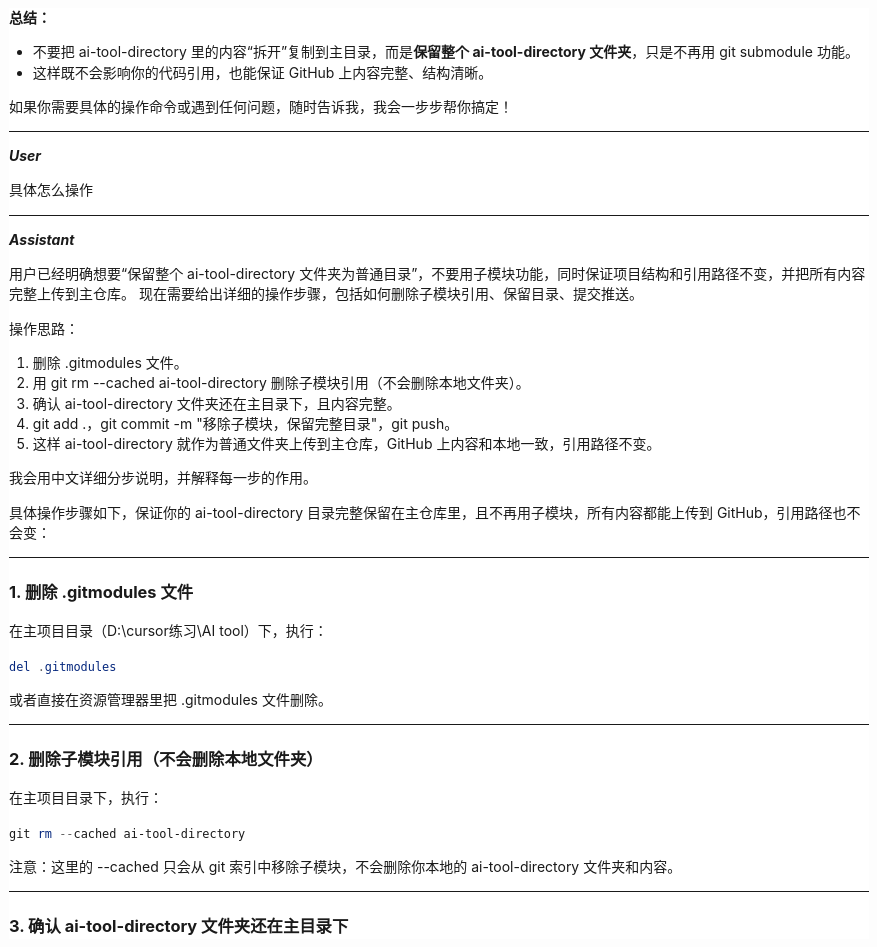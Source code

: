 **总结：**
- 不要把 ai-tool-directory 里的内容“拆开”复制到主目录，而是**保留整个 ai-tool-directory 文件夹**，只是不再用 git submodule 功能。
- 这样既不会影响你的代码引用，也能保证 GitHub 上内容完整、结构清晰。

如果你需要具体的操作命令或遇到任何问题，随时告诉我，我会一步步帮你搞定！

---

_**User**_

具体怎么操作

---

_**Assistant**_

<thinking>
用户已经明确想要“保留整个 ai-tool-directory 文件夹为普通目录”，不要用子模块功能，同时保证项目结构和引用路径不变，并把所有内容完整上传到主仓库。  
现在需要给出详细的操作步骤，包括如何删除子模块引用、保留目录、提交推送。

操作思路：
1. 删除 .gitmodules 文件。
2. 用 git rm --cached ai-tool-directory 删除子模块引用（不会删除本地文件夹）。
3. 确认 ai-tool-directory 文件夹还在主目录下，且内容完整。
4. git add .，git commit -m "移除子模块，保留完整目录"，git push。
5. 这样 ai-tool-directory 就作为普通文件夹上传到主仓库，GitHub 上内容和本地一致，引用路径不变。

我会用中文详细分步说明，并解释每一步的作用。
</thinking>

具体操作步骤如下，保证你的 ai-tool-directory 目录完整保留在主仓库里，且不再用子模块，所有内容都能上传到 GitHub，引用路径也不会变：

---

### 1. 删除 .gitmodules 文件

在主项目目录（D:\cursor练习\AI tool）下，执行：

```powershell
del .gitmodules
```
或者直接在资源管理器里把 .gitmodules 文件删除。

---

### 2. 删除子模块引用（不会删除本地文件夹）

在主项目目录下，执行：

```powershell
git rm --cached ai-tool-directory
```
注意：这里的 --cached 只会从 git 索引中移除子模块，不会删除你本地的 ai-tool-directory 文件夹和内容。

---

### 3. 确认 ai-tool-directory 文件夹还在主目录下
